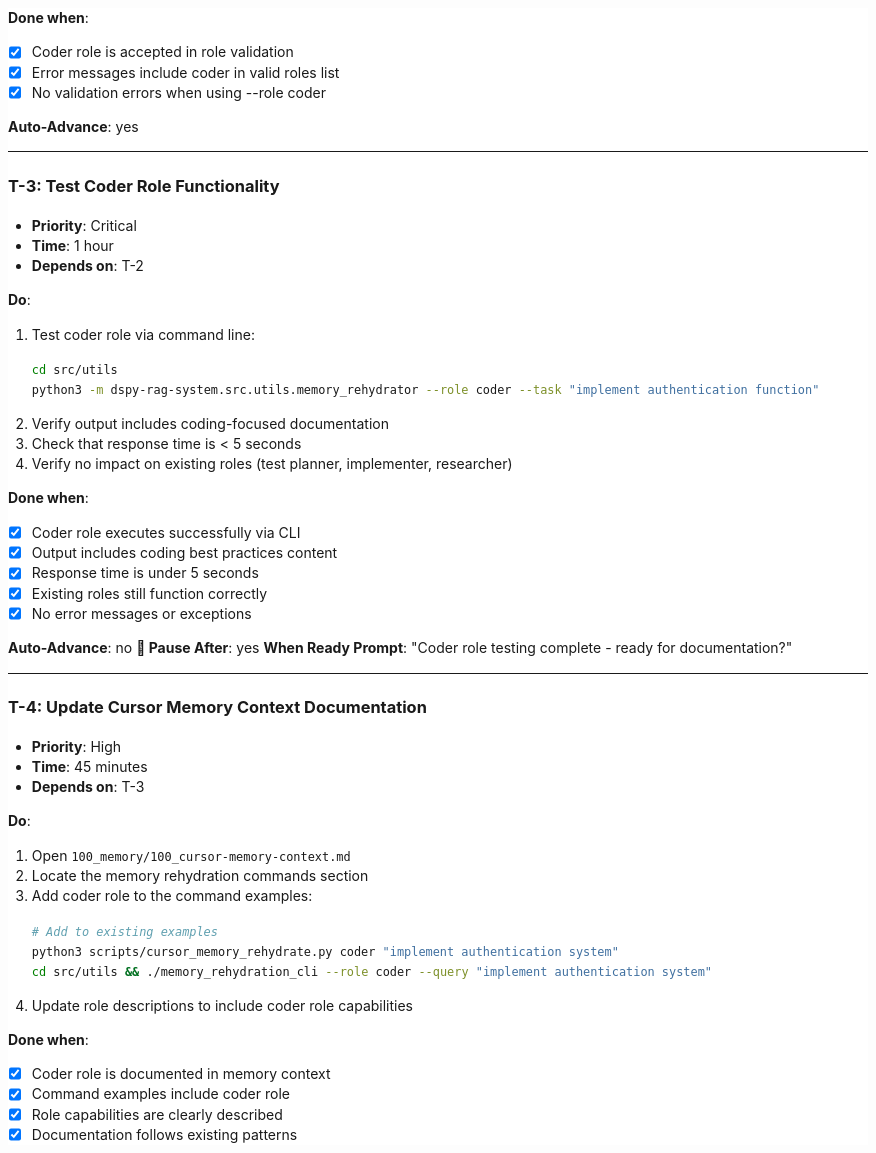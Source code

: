 **Done when**:
- [x] Coder role is accepted in role validation
- [x] Error messages include coder in valid roles list
- [x] No validation errors when using --role coder

**Auto-Advance**: yes

---

### T-3: Test Coder Role Functionality
- **Priority**: Critical
- **Time**: 1 hour
- **Depends on**: T-2

**Do**:
1. Test coder role via command line:
   ```bash
   cd src/utils
   python3 -m dspy-rag-system.src.utils.memory_rehydrator --role coder --task "implement authentication function"
   ```
2. Verify output includes coding-focused documentation
3. Check that response time is < 5 seconds
4. Verify no impact on existing roles (test planner, implementer, researcher)

**Done when**:
- [x] Coder role executes successfully via CLI
- [x] Output includes coding best practices content
- [x] Response time is under 5 seconds
- [x] Existing roles still function correctly
- [x] No error messages or exceptions

**Auto-Advance**: no
**🛑 Pause After**: yes
**When Ready Prompt**: "Coder role testing complete - ready for documentation?"

---

### T-4: Update Cursor Memory Context Documentation
- **Priority**: High
- **Time**: 45 minutes
- **Depends on**: T-3

**Do**:
1. Open `100_memory/100_cursor-memory-context.md`
2. Locate the memory rehydration commands section
3. Add coder role to the command examples:
   ```bash
   # Add to existing examples
   python3 scripts/cursor_memory_rehydrate.py coder "implement authentication system"
   cd src/utils && ./memory_rehydration_cli --role coder --query "implement authentication system"
   ```
4. Update role descriptions to include coder role capabilities

**Done when**:
- [x] Coder role is documented in memory context
- [x] Command examples include coder role
- [x] Role capabilities are clearly described
- [x] Documentation follows existing patterns
